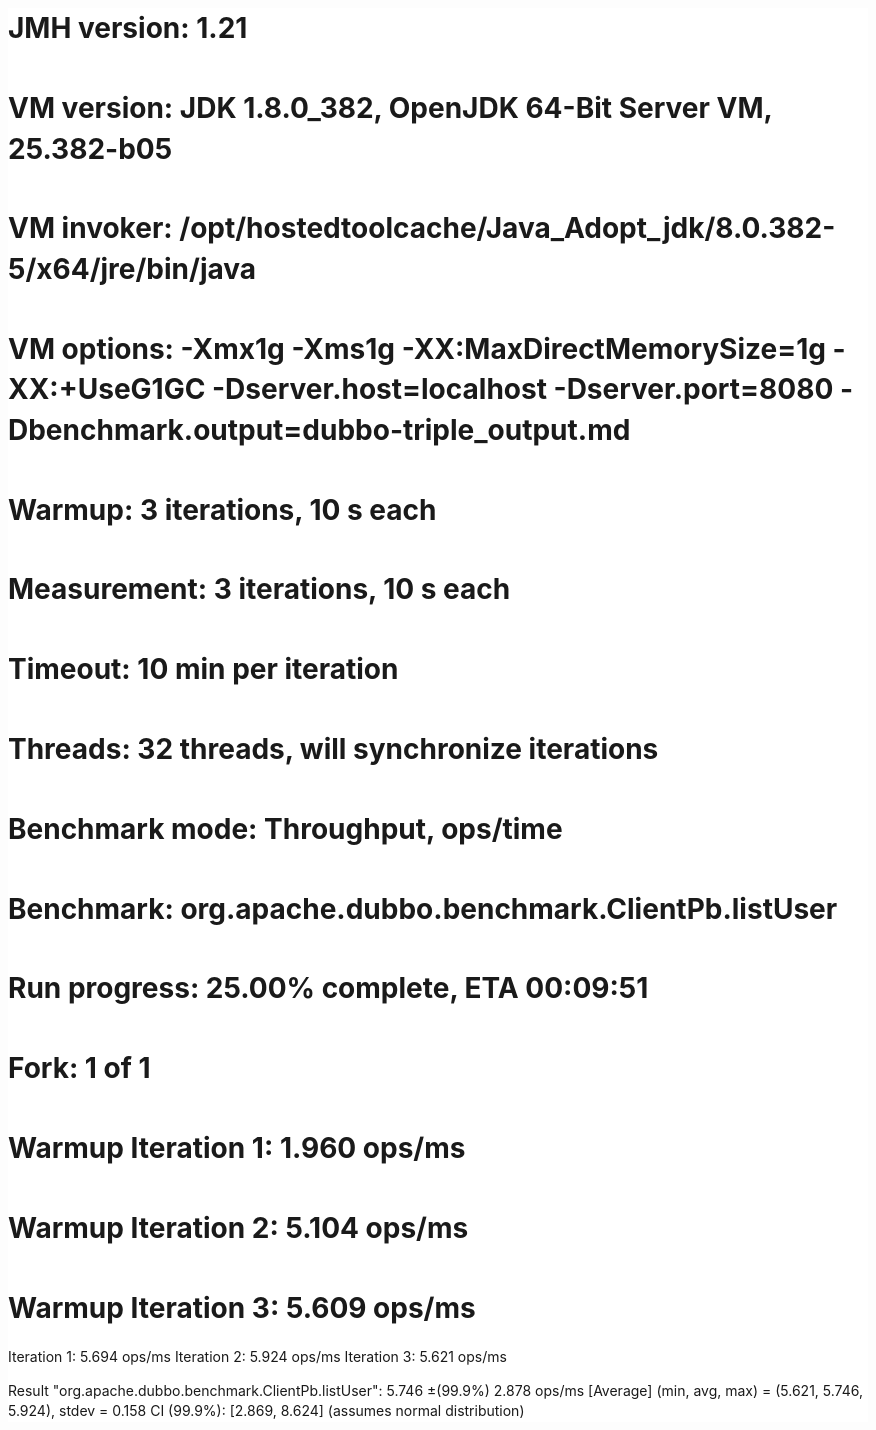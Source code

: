 
# JMH version: 1.21
# VM version: JDK 1.8.0_382, OpenJDK 64-Bit Server VM, 25.382-b05
# VM invoker: /opt/hostedtoolcache/Java_Adopt_jdk/8.0.382-5/x64/jre/bin/java
# VM options: -Xmx1g -Xms1g -XX:MaxDirectMemorySize=1g -XX:+UseG1GC -Dserver.host=localhost -Dserver.port=8080 -Dbenchmark.output=dubbo-triple_output.md
# Warmup: 3 iterations, 10 s each
# Measurement: 3 iterations, 10 s each
# Timeout: 10 min per iteration
# Threads: 32 threads, will synchronize iterations
# Benchmark mode: Throughput, ops/time
# Benchmark: org.apache.dubbo.benchmark.ClientPb.listUser

# Run progress: 25.00% complete, ETA 00:09:51
# Fork: 1 of 1
# Warmup Iteration   1: 1.960 ops/ms
# Warmup Iteration   2: 5.104 ops/ms
# Warmup Iteration   3: 5.609 ops/ms
Iteration   1: 5.694 ops/ms
Iteration   2: 5.924 ops/ms
Iteration   3: 5.621 ops/ms


Result "org.apache.dubbo.benchmark.ClientPb.listUser":
  5.746 ±(99.9%) 2.878 ops/ms [Average]
  (min, avg, max) = (5.621, 5.746, 5.924), stdev = 0.158
  CI (99.9%): [2.869, 8.624] (assumes normal distribution)
